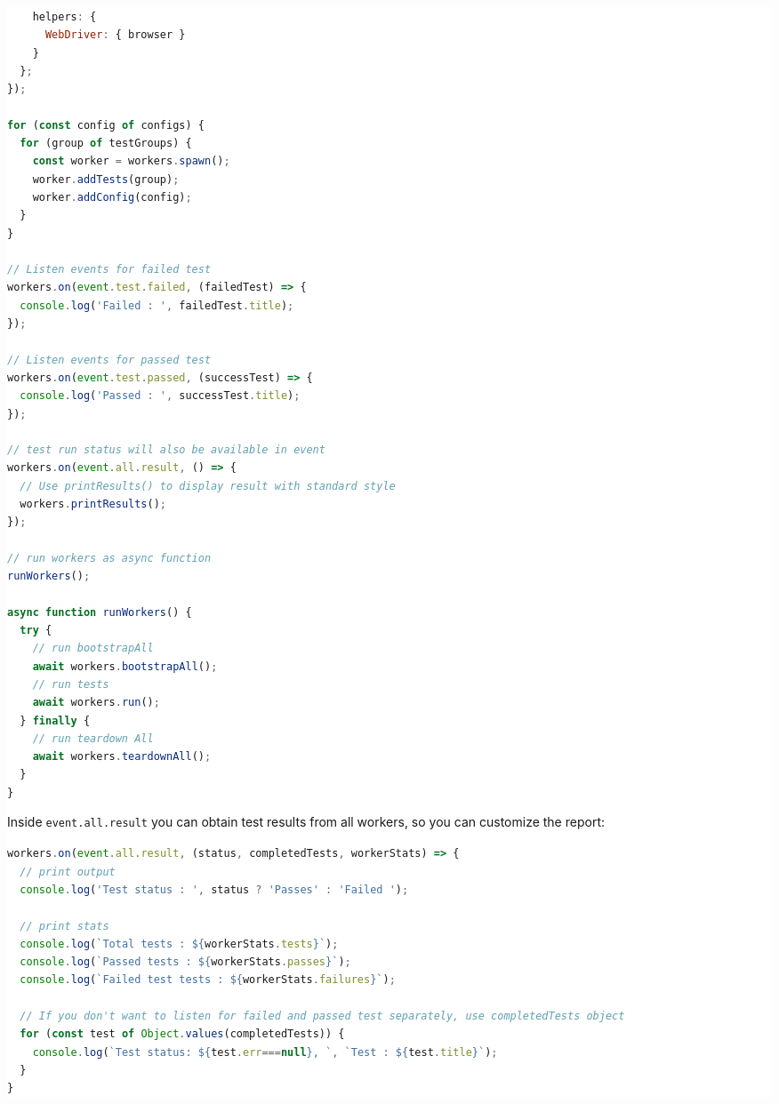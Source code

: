 ```js
    helpers: {
      WebDriver: { browser }
    }
  };
});

for (const config of configs) {
  for (group of testGroups) {
    const worker = workers.spawn();
    worker.addTests(group);
    worker.addConfig(config);
  }
}

// Listen events for failed test
workers.on(event.test.failed, (failedTest) => {
  console.log('Failed : ', failedTest.title);
});

// Listen events for passed test
workers.on(event.test.passed, (successTest) => {
  console.log('Passed : ', successTest.title);
});

// test run status will also be available in event
workers.on(event.all.result, () => {
  // Use printResults() to display result with standard style
  workers.printResults();
});

// run workers as async function
runWorkers();

async function runWorkers() {
  try {
    // run bootstrapAll
    await workers.bootstrapAll();
    // run tests
    await workers.run();
  } finally {
    // run teardown All
    await workers.teardownAll();
  }
}
```

Inside `event.all.result` you can obtain test results from all workers, so you can customize the report:

```js
workers.on(event.all.result, (status, completedTests, workerStats) => {
  // print output
  console.log('Test status : ', status ? 'Passes' : 'Failed ');

  // print stats
  console.log(`Total tests : ${workerStats.tests}`);
  console.log(`Passed tests : ${workerStats.passes}`);
  console.log(`Failed test tests : ${workerStats.failures}`);

  // If you don't want to listen for failed and passed test separately, use completedTests object
  for (const test of Object.values(completedTests)) {
    console.log(`Test status: ${test.err===null}, `, `Test : ${test.title}`);
  }
}
```